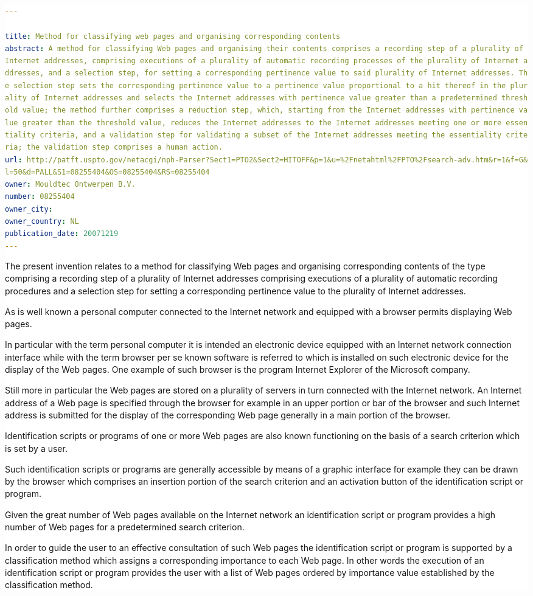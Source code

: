 ```yaml
---

title: Method for classifying web pages and organising corresponding contents
abstract: A method for classifying Web pages and organising their contents comprises a recording step of a plurality of Internet addresses, comprising executions of a plurality of automatic recording processes of the plurality of Internet addresses, and a selection step, for setting a corresponding pertinence value to said plurality of Internet addresses. The selection step sets the corresponding pertinence value to a pertinence value proportional to a hit thereof in the plurality of Internet addresses and selects the Internet addresses with pertinence value greater than a predetermined threshold value; the method further comprises a reduction step, which, starting from the Internet addresses with pertinence value greater than the threshold value, reduces the Internet addresses to the Internet addresses meeting one or more essentiality criteria, and a validation step for validating a subset of the Internet addresses meeting the essentiality criteria; the validation step comprises a human action.
url: http://patft.uspto.gov/netacgi/nph-Parser?Sect1=PTO2&Sect2=HITOFF&p=1&u=%2Fnetahtml%2FPTO%2Fsearch-adv.htm&r=1&f=G&l=50&d=PALL&S1=08255404&OS=08255404&RS=08255404
owner: Mouldtec Ontwerpen B.V.
number: 08255404
owner_city: 
owner_country: NL
publication_date: 20071219
---
```

The present invention relates to a method for classifying Web pages and organising corresponding contents of the type comprising a recording step of a plurality of Internet addresses comprising executions of a plurality of automatic recording procedures and a selection step for setting a corresponding pertinence value to the plurality of Internet addresses.

As is well known a personal computer connected to the Internet network and equipped with a browser permits displaying Web pages.

In particular with the term personal computer it is intended an electronic device equipped with an Internet network connection interface while with the term browser per se known software is referred to which is installed on such electronic device for the display of the Web pages. One example of such browser is the program Internet Explorer of the Microsoft company.

Still more in particular the Web pages are stored on a plurality of servers in turn connected with the Internet network. An Internet address of a Web page is specified through the browser for example in an upper portion or bar of the browser and such Internet address is submitted for the display of the corresponding Web page generally in a main portion of the browser.

Identification scripts or programs of one or more Web pages are also known functioning on the basis of a search criterion which is set by a user.

Such identification scripts or programs are generally accessible by means of a graphic interface for example they can be drawn by the browser which comprises an insertion portion of the search criterion and an activation button of the identification script or program.

Given the great number of Web pages available on the Internet network an identification script or program provides a high number of Web pages for a predetermined search criterion.

In order to guide the user to an effective consultation of such Web pages the identification script or program is supported by a classification method which assigns a corresponding importance to each Web page. In other words the execution of an identification script or program provides the user with a list of Web pages ordered by importance value established by the classification method.

